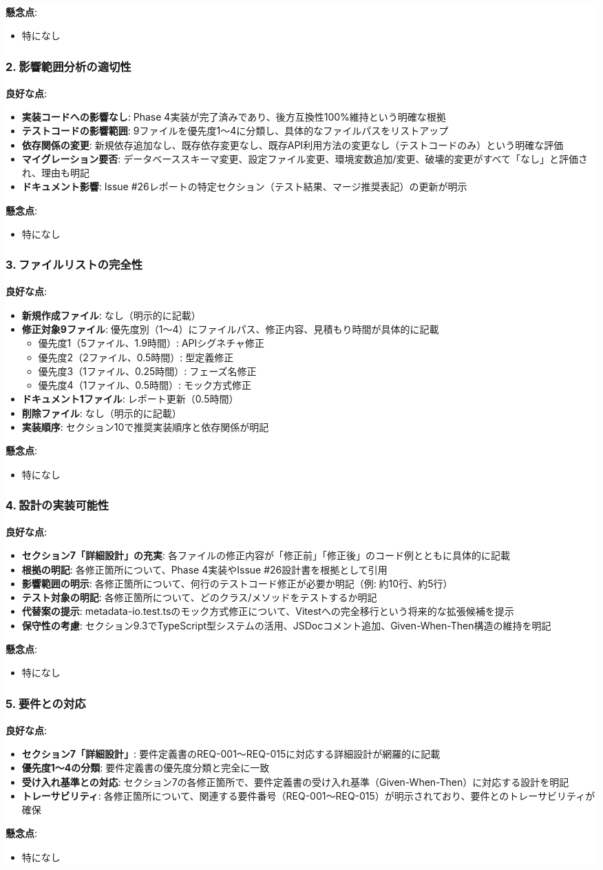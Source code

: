 **懸念点**:
- 特になし

### 2. 影響範囲分析の適切性

**良好な点**:
- **実装コードへの影響なし**: Phase 4実装が完了済みであり、後方互換性100%維持という明確な根拠
- **テストコードの影響範囲**: 9ファイルを優先度1～4に分類し、具体的なファイルパスをリストアップ
- **依存関係の変更**: 新規依存追加なし、既存依存変更なし、既存API利用方法の変更なし（テストコードのみ）という明確な評価
- **マイグレーション要否**: データベーススキーマ変更、設定ファイル変更、環境変数追加/変更、破壊的変更がすべて「なし」と評価され、理由も明記
- **ドキュメント影響**: Issue #26レポートの特定セクション（テスト結果、マージ推奨表記）の更新が明示

**懸念点**:
- 特になし

### 3. ファイルリストの完全性

**良好な点**:
- **新規作成ファイル**: なし（明示的に記載）
- **修正対象9ファイル**: 優先度別（1～4）にファイルパス、修正内容、見積もり時間が具体的に記載
  - 優先度1（5ファイル、1.9時間）: APIシグネチャ修正
  - 優先度2（2ファイル、0.5時間）: 型定義修正
  - 優先度3（1ファイル、0.25時間）: フェーズ名修正
  - 優先度4（1ファイル、0.5時間）: モック方式修正
- **ドキュメント1ファイル**: レポート更新（0.5時間）
- **削除ファイル**: なし（明示的に記載）
- **実装順序**: セクション10で推奨実装順序と依存関係が明記

**懸念点**:
- 特になし

### 4. 設計の実装可能性

**良好な点**:
- **セクション7「詳細設計」の充実**: 各ファイルの修正内容が「修正前」「修正後」のコード例とともに具体的に記載
- **根拠の明記**: 各修正箇所について、Phase 4実装やIssue #26設計書を根拠として引用
- **影響範囲の明示**: 各修正箇所について、何行のテストコード修正が必要か明記（例: 約10行、約5行）
- **テスト対象の明記**: 各修正箇所について、どのクラス/メソッドをテストするか明記
- **代替案の提示**: metadata-io.test.tsのモック方式修正について、Vitestへの完全移行という将来的な拡張候補を提示
- **保守性の考慮**: セクション9.3でTypeScript型システムの活用、JSDocコメント追加、Given-When-Then構造の維持を明記

**懸念点**:
- 特になし

### 5. 要件との対応

**良好な点**:
- **セクション7「詳細設計」**: 要件定義書のREQ-001～REQ-015に対応する詳細設計が網羅的に記載
- **優先度1～4の分類**: 要件定義書の優先度分類と完全に一致
- **受け入れ基準との対応**: セクション7の各修正箇所で、要件定義書の受け入れ基準（Given-When-Then）に対応する設計を明記
- **トレーサビリティ**: 各修正箇所について、関連する要件番号（REQ-001～REQ-015）が明示されており、要件とのトレーサビリティが確保

**懸念点**:
- 特になし
